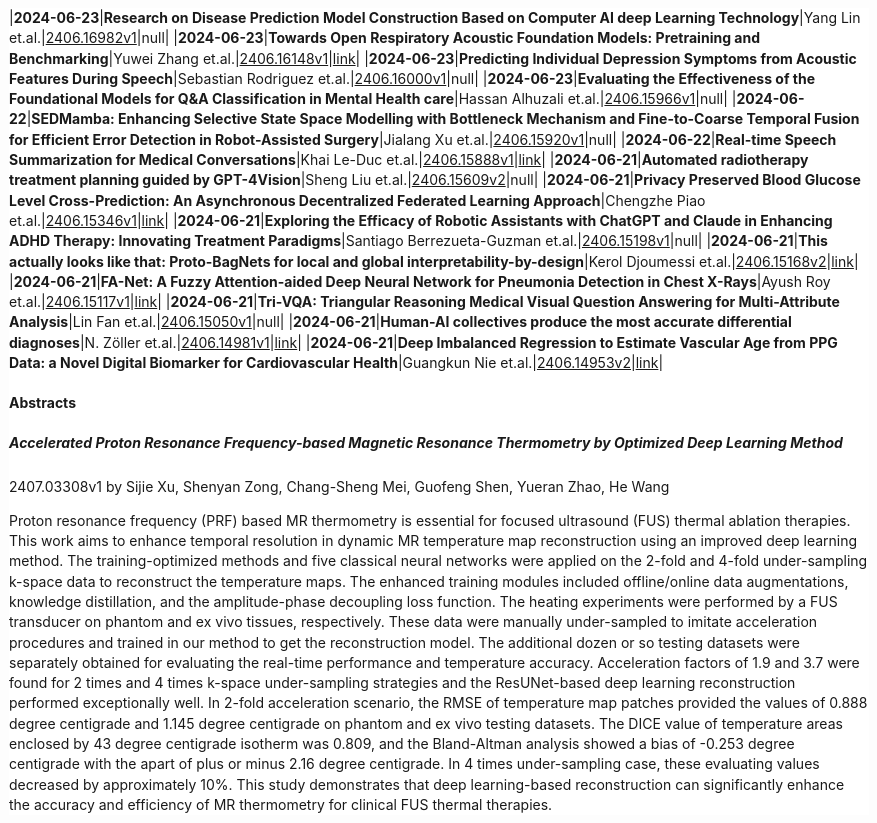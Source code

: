 |**2024-06-23**|**Research on Disease Prediction Model Construction Based on Computer AI deep Learning Technology**|Yang Lin et.al.|[2406.16982v1](http://arxiv.org/abs/2406.16982v1)|null|
|**2024-06-23**|**Towards Open Respiratory Acoustic Foundation Models: Pretraining and Benchmarking**|Yuwei Zhang et.al.|[2406.16148v1](http://arxiv.org/abs/2406.16148v1)|[link](https://github.com/evelyn0414/opera)|
|**2024-06-23**|**Predicting Individual Depression Symptoms from Acoustic Features During Speech**|Sebastian Rodriguez et.al.|[2406.16000v1](http://arxiv.org/abs/2406.16000v1)|null|
|**2024-06-23**|**Evaluating the Effectiveness of the Foundational Models for Q&A Classification in Mental Health care**|Hassan Alhuzali et.al.|[2406.15966v1](http://arxiv.org/abs/2406.15966v1)|null|
|**2024-06-22**|**SEDMamba: Enhancing Selective State Space Modelling with Bottleneck Mechanism and Fine-to-Coarse Temporal Fusion for Efficient Error Detection in Robot-Assisted Surgery**|Jialang Xu et.al.|[2406.15920v1](http://arxiv.org/abs/2406.15920v1)|null|
|**2024-06-22**|**Real-time Speech Summarization for Medical Conversations**|Khai Le-Duc et.al.|[2406.15888v1](http://arxiv.org/abs/2406.15888v1)|[link](https://github.com/leduckhai/multimed)|
|**2024-06-21**|**Automated radiotherapy treatment planning guided by GPT-4Vision**|Sheng Liu et.al.|[2406.15609v2](http://arxiv.org/abs/2406.15609v2)|null|
|**2024-06-21**|**Privacy Preserved Blood Glucose Level Cross-Prediction: An Asynchronous Decentralized Federated Learning Approach**|Chengzhe Piao et.al.|[2406.15346v1](http://arxiv.org/abs/2406.15346v1)|[link](https://github.com/chengzhepiao/coldstartbglp)|
|**2024-06-21**|**Exploring the Efficacy of Robotic Assistants with ChatGPT and Claude in Enhancing ADHD Therapy: Innovating Treatment Paradigms**|Santiago Berrezueta-Guzman et.al.|[2406.15198v1](http://arxiv.org/abs/2406.15198v1)|null|
|**2024-06-21**|**This actually looks like that: Proto-BagNets for local and global interpretability-by-design**|Kerol Djoumessi et.al.|[2406.15168v2](http://arxiv.org/abs/2406.15168v2)|[link](https://github.com/kdjoumessi/proto-bagnets)|
|**2024-06-21**|**FA-Net: A Fuzzy Attention-aided Deep Neural Network for Pneumonia Detection in Chest X-Rays**|Ayush Roy et.al.|[2406.15117v1](http://arxiv.org/abs/2406.15117v1)|[link](https://github.com/ayushroy2001/fa-net)|
|**2024-06-21**|**Tri-VQA: Triangular Reasoning Medical Visual Question Answering for Multi-Attribute Analysis**|Lin Fan et.al.|[2406.15050v1](http://arxiv.org/abs/2406.15050v1)|null|
|**2024-06-21**|**Human-AI collectives produce the most accurate differential diagnoses**|N. Zöller et.al.|[2406.14981v1](http://arxiv.org/abs/2406.14981v1)|[link](https://github.com/nikozoe/human_ai_collectives)|
|**2024-06-21**|**Deep Imbalanced Regression to Estimate Vascular Age from PPG Data: a Novel Digital Biomarker for Cardiovascular Health**|Guangkun Nie et.al.|[2406.14953v2](http://arxiv.org/abs/2406.14953v2)|[link](https://github.com/Ngk03/Dist-Loss)|

#### Abstracts
##### **Accelerated Proton Resonance Frequency-based Magnetic Resonance Thermometry by Optimized Deep Learning Method**
2407.03308v1 by Sijie Xu, Shenyan Zong, Chang-Sheng Mei, Guofeng Shen, Yueran Zhao, He Wang

Proton resonance frequency (PRF) based MR thermometry is essential for
focused ultrasound (FUS) thermal ablation therapies. This work aims to enhance
temporal resolution in dynamic MR temperature map reconstruction using an
improved deep learning method. The training-optimized methods and five
classical neural networks were applied on the 2-fold and 4-fold under-sampling
k-space data to reconstruct the temperature maps. The enhanced training modules
included offline/online data augmentations, knowledge distillation, and the
amplitude-phase decoupling loss function. The heating experiments were
performed by a FUS transducer on phantom and ex vivo tissues, respectively.
These data were manually under-sampled to imitate acceleration procedures and
trained in our method to get the reconstruction model. The additional dozen or
so testing datasets were separately obtained for evaluating the real-time
performance and temperature accuracy. Acceleration factors of 1.9 and 3.7 were
found for 2 times and 4 times k-space under-sampling strategies and the
ResUNet-based deep learning reconstruction performed exceptionally well. In
2-fold acceleration scenario, the RMSE of temperature map patches provided the
values of 0.888 degree centigrade and 1.145 degree centigrade on phantom and ex
vivo testing datasets. The DICE value of temperature areas enclosed by 43
degree centigrade isotherm was 0.809, and the Bland-Altman analysis showed a
bias of -0.253 degree centigrade with the apart of plus or minus 2.16 degree
centigrade. In 4 times under-sampling case, these evaluating values decreased
by approximately 10%. This study demonstrates that deep learning-based
reconstruction can significantly enhance the accuracy and efficiency of MR
thermometry for clinical FUS thermal therapies.

